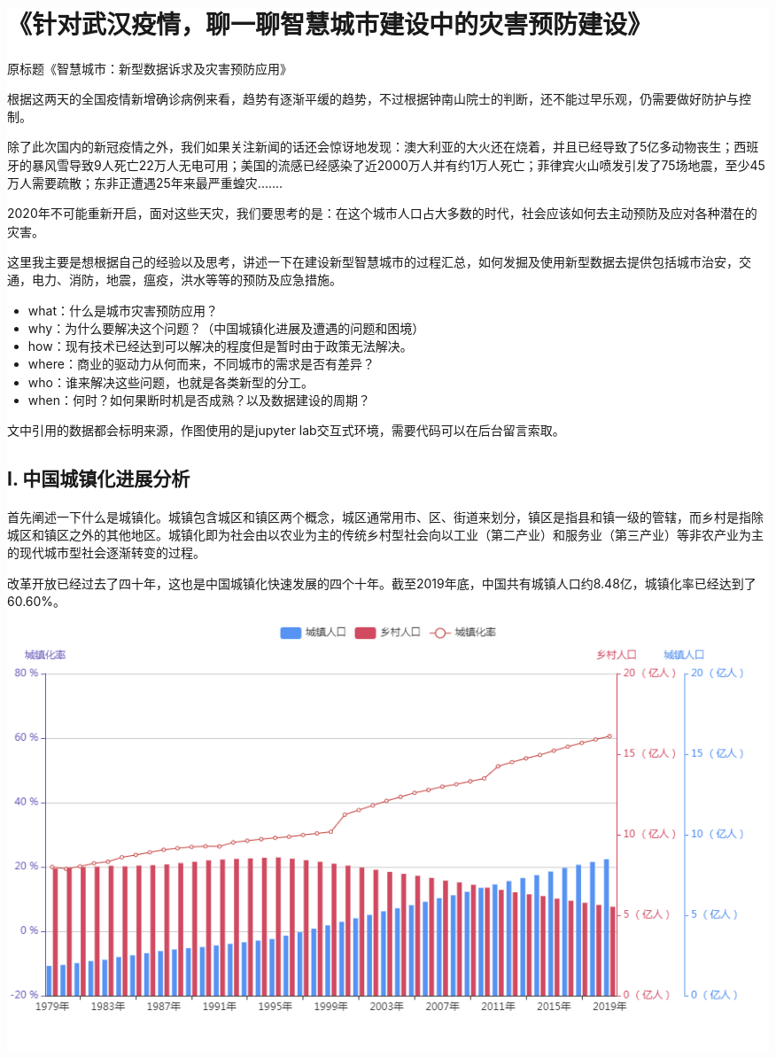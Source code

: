 # 《针对武汉疫情，聊一聊智慧城市建设中的灾害预防建设》

原标题《智慧城市：新型数据诉求及灾害预防应用》

根据这两天的全国疫情新增确诊病例来看，趋势有逐渐平缓的趋势，不过根据钟南山院士的判断，还不能过早乐观，仍需要做好防护与控制。

除了此次国内的新冠疫情之外，我们如果关注新闻的话还会惊讶地发现：澳大利亚的大火还在烧着，并且已经导致了5亿多动物丧生；西班牙的暴风雪导致9人死亡22万人无电可用；美国的流感已经感染了近2000万人并有约1万人死亡；菲律宾火山喷发引发了75场地震，至少45万人需要疏散；东非正遭遇25年来最严重蝗灾....... 

2020年不可能重新开启，面对这些天灾，我们要思考的是：在这个城市人口占大多数的时代，社会应该如何去主动预防及应对各种潜在的灾害。

这里我主要是想根据自己的经验以及思考，讲述一下在建设新型智慧城市的过程汇总，如何发掘及使用新型数据去提供包括城市治安，交通，电力、消防，地震，瘟疫，洪水等等的预防及应急措施。

- what：什么是城市灾害预防应用？
- why：为什么要解决这个问题？（中国城镇化进展及遭遇的问题和困境）
- how：现有技术已经达到可以解决的程度但是暂时由于政策无法解决。
- where：商业的驱动力从何而来，不同城市的需求是否有差异？
- who：谁来解决这些问题，也就是各类新型的分工。
- when：何时？如何果断时机是否成熟？以及数据建设的周期？



文中引用的数据都会标明来源，作图使用的是jupyter lab交互式环境，需要代码可以在后台留言索取。



## Ⅰ. 中国城镇化进展分析

首先阐述一下什么是城镇化。城镇包含城区和镇区两个概念，城区通常用市、区、街道来划分，镇区是指县和镇一级的管辖，而乡村是指除城区和镇区之外的其他地区。城镇化即为社会由以农业为主的传统乡村型社会向以工业（第二产业）和服务业（第三产业）等非农产业为主的现代城市型社会逐渐转变的过程。

改革开放已经过去了四十年，这也是中国城镇化快速发展的四个十年。截至2019年底，中国共有城镇人口约8.48亿，城镇化率已经达到了60.60%。

![urbanization](urbanization.png)

